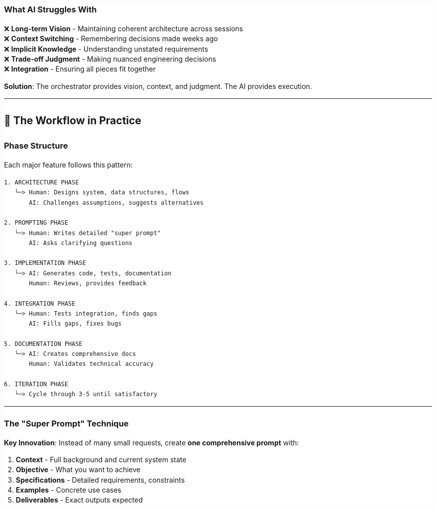 ### What AI Struggles With

❌ **Long-term Vision** - Maintaining coherent architecture across sessions  
❌ **Context Switching** - Remembering decisions made weeks ago  
❌ **Implicit Knowledge** - Understanding unstated requirements  
❌ **Trade-off Judgment** - Making nuanced engineering decisions  
❌ **Integration** - Ensuring all pieces fit together  

**Solution**: The orchestrator provides vision, context, and judgment. The AI provides execution.

---

## 📐 The Workflow in Practice

### Phase Structure

Each major feature follows this pattern:

```
1. ARCHITECTURE PHASE
   └─> Human: Designs system, data structures, flows
       AI: Challenges assumptions, suggests alternatives

2. PROMPTING PHASE
   └─> Human: Writes detailed "super prompt"
       AI: Asks clarifying questions

3. IMPLEMENTATION PHASE
   └─> AI: Generates code, tests, documentation
       Human: Reviews, provides feedback

4. INTEGRATION PHASE
   └─> Human: Tests integration, finds gaps
       AI: Fills gaps, fixes bugs

5. DOCUMENTATION PHASE
   └─> AI: Creates comprehensive docs
       Human: Validates technical accuracy

6. ITERATION PHASE
   └─> Cycle through 3-5 until satisfactory
```

---

### The "Super Prompt" Technique

**Key Innovation**: Instead of many small requests, create **one comprehensive prompt** with:

1. **Context** - Full background and current system state
2. **Objective** - What you want to achieve
3. **Specifications** - Detailed requirements, constraints
4. **Examples** - Concrete use cases
5. **Deliverables** - Exact outputs expected
